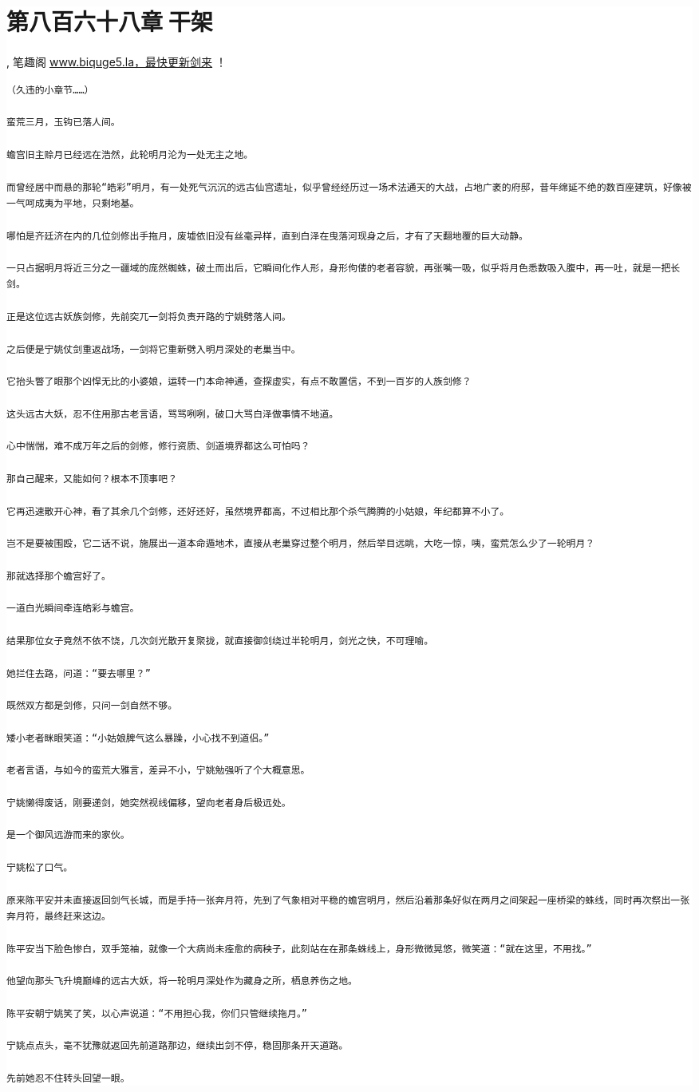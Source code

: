 # 第八百六十八章 干架
, 笔趣阁 www.biquge5.la，最快更新剑来 ！

    （久违的小章节……）

    蛮荒三月，玉钩已落人间。

    蟾宫旧主赊月已经远在浩然，此轮明月沦为一处无主之地。

    而曾经居中而悬的那轮“皓彩”明月，有一处死气沉沉的远古仙宫遗址，似乎曾经经历过一场术法通天的大战，占地广袤的府邸，昔年绵延不绝的数百座建筑，好像被一气呵成夷为平地，只剩地基。

    哪怕是齐廷济在内的几位剑修出手拖月，废墟依旧没有丝毫异样，直到白泽在曳落河现身之后，才有了天翻地覆的巨大动静。

    一只占据明月将近三分之一疆域的庞然蜘蛛，破土而出后，它瞬间化作人形，身形佝偻的老者容貌，再张嘴一吸，似乎将月色悉数吸入腹中，再一吐，就是一把长剑。

    正是这位远古妖族剑修，先前突兀一剑将负责开路的宁姚劈落人间。

    之后便是宁姚仗剑重返战场，一剑将它重新劈入明月深处的老巢当中。

    它抬头瞥了眼那个凶悍无比的小婆娘，运转一门本命神通，查探虚实，有点不敢置信，不到一百岁的人族剑修？

    这头远古大妖，忍不住用那古老言语，骂骂咧咧，破口大骂白泽做事情不地道。

    心中惴惴，难不成万年之后的剑修，修行资质、剑道境界都这么可怕吗？

    那自己醒来，又能如何？根本不顶事吧？

    它再迅速散开心神，看了其余几个剑修，还好还好，虽然境界都高，不过相比那个杀气腾腾的小姑娘，年纪都算不小了。

    岂不是要被围殴，它二话不说，施展出一道本命遁地术，直接从老巢穿过整个明月，然后举目远眺，大吃一惊，咦，蛮荒怎么少了一轮明月？

    那就选择那个蟾宫好了。

    一道白光瞬间牵连皓彩与蟾宫。

    结果那位女子竟然不依不饶，几次剑光散开复聚拢，就直接御剑绕过半轮明月，剑光之快，不可理喻。

    她拦住去路，问道：“要去哪里？”

    既然双方都是剑修，只问一剑自然不够。

    矮小老者眯眼笑道：“小姑娘脾气这么暴躁，小心找不到道侣。”

    老者言语，与如今的蛮荒大雅言，差异不小，宁姚勉强听了个大概意思。

    宁姚懒得废话，刚要递剑，她突然视线偏移，望向老者身后极远处。

    是一个御风远游而来的家伙。

    宁姚松了口气。

    原来陈平安并未直接返回剑气长城，而是手持一张奔月符，先到了气象相对平稳的蟾宫明月，然后沿着那条好似在两月之间架起一座桥梁的蛛线，同时再次祭出一张奔月符，最终赶来这边。

    陈平安当下脸色惨白，双手笼袖，就像一个大病尚未痊愈的病秧子，此刻站在在那条蛛线上，身形微微晃悠，微笑道：“就在这里，不用找。”

    他望向那头飞升境巅峰的远古大妖，将一轮明月深处作为藏身之所，栖息养伤之地。

    陈平安朝宁姚笑了笑，以心声说道：“不用担心我，你们只管继续拖月。”

    宁姚点点头，毫不犹豫就返回先前道路那边，继续出剑不停，稳固那条开天道路。

    先前她忍不住转头回望一眼。
